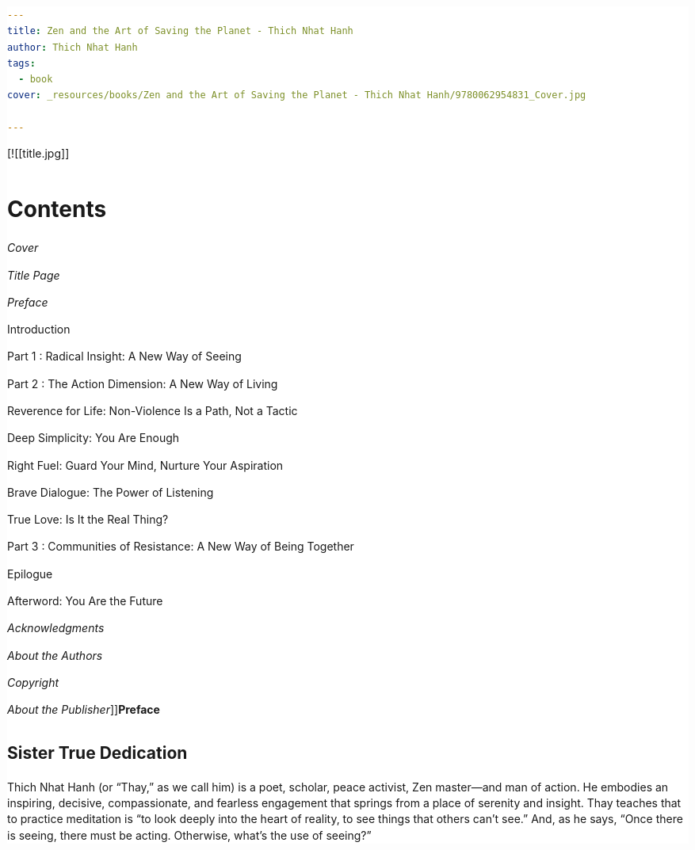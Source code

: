 ```yaml
---
title: Zen and the Art of Saving the Planet - Thich Nhat Hanh
author: Thich Nhat Hanh
tags:
  - book
cover: _resources/books/Zen and the Art of Saving the Planet - Thich Nhat Hanh/9780062954831_Cover.jpg

---
```

[![[title.jpg]]  

# **Contents**

_Cover_

_Title Page_

_Preface_

Introduction

Part 1 : Radical Insight: A New Way of Seeing

Part 2 : The Action Dimension: A New Way of Living

Reverence for Life: Non-Violence Is a Path, Not a Tactic

Deep Simplicity: You Are Enough

Right Fuel: Guard Your Mind, Nurture Your Aspiration

Brave Dialogue: The Power of Listening

True Love: Is It the Real Thing?

Part 3 : Communities of Resistance: A New Way of Being Together

Epilogue

Afterword: You Are the Future

_Acknowledgments_

_About the Authors_

_Copyright_

_About the Publisher_]]**Preface**

## Sister True Dedication

Thich Nhat Hanh (or “Thay,” as we call him) is a poet, scholar, peace activist, Zen master—and man of action. He embodies an inspiring, decisive, compassionate, and fearless engagement that springs from a place of serenity and insight. Thay teaches that to practice meditation is “to look deeply into the heart of reality, to see things that others can’t see.” And, as he says, “Once there is seeing, there must be acting. Otherwise, what’s the use of seeing?”
